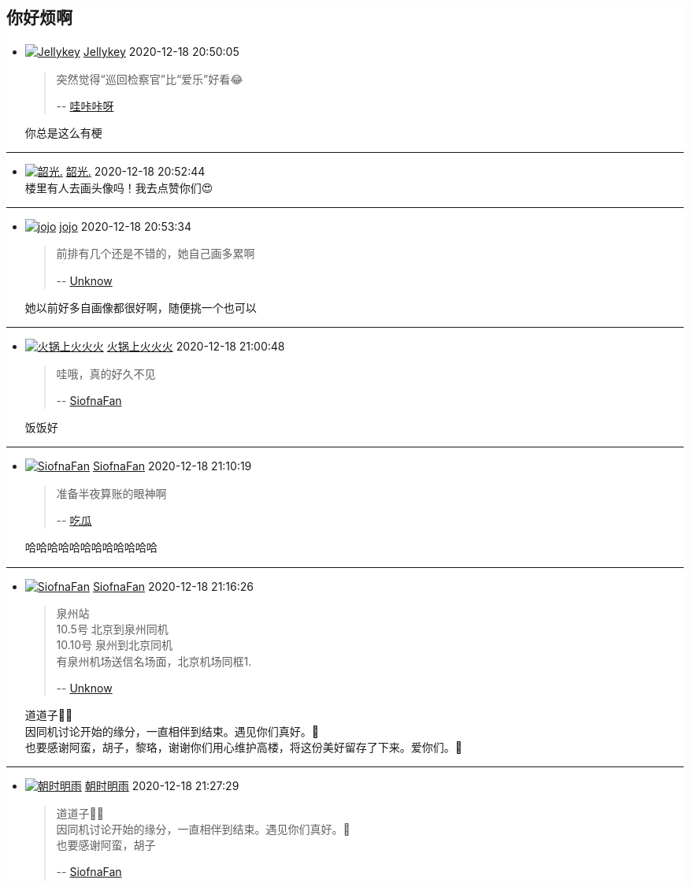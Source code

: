   你好烦啊  
---
* [![Jellykey](https://img1.doubanio.com/icon/u227281208-18.jpg)](https://www.douban.com/people/227281208/)    [Jellykey](https://www.douban.com/people/227281208/)    2020-12-18 20:50:05  
  >突然觉得“巡回检察官”比“爱乐”好看😂  
  >
  >-- [哇咔咔呀](https://www.douban.com/people/213342632/)  
  
  你总是这么有梗  
---
* [![韶光.](https://img9.doubanio.com/icon/u144946423-6.jpg)](https://www.douban.com/people/144946423/)    [韶光.](https://www.douban.com/people/144946423/)    2020-12-18 20:52:44  
  楼里有人去画头像吗！我去点赞你们😍  
---
* [![jojo](https://img1.doubanio.com/icon/user_normal.jpg)](https://www.douban.com/people/169291539/)    [jojo](https://www.douban.com/people/169291539/)    2020-12-18 20:53:34  
  >前排有几个还是不错的，她自己画多累啊  
  >
  >-- [Unknow](https://www.douban.com/people/219306324/)  
  
  她以前好多自画像都很好啊，随便挑一个也可以  
---
* [![火锅上火火火](https://img3.doubanio.com/icon/u175305256-1.jpg)](https://www.douban.com/people/175305256/)    [火锅上火火火](https://www.douban.com/people/175305256/)    2020-12-18 21:00:48  
  >哇哦，真的好久不见  
  >
  >-- [SiofnaFan](https://www.douban.com/people/180076918/)  
  
  饭饭好  
---
* [![SiofnaFan](https://img2.doubanio.com/icon/u180076918-2.jpg)](https://www.douban.com/people/180076918/)    [SiofnaFan](https://www.douban.com/people/180076918/)    2020-12-18 21:10:19  
  >准备半夜算账的眼神啊  
  >
  >-- [吃瓜](https://www.douban.com/people/219893584/)  
  
  哈哈哈哈哈哈哈哈哈哈哈哈  
---
* [![SiofnaFan](https://img2.doubanio.com/icon/u180076918-2.jpg)](https://www.douban.com/people/180076918/)    [SiofnaFan](https://www.douban.com/people/180076918/)    2020-12-18 21:16:26  
  >泉州站   
  >10.5号 北京到泉州同机  
  >10.10号 泉州到北京同机   
  >有泉州机场送信名场面，北京机场同框1.  
  >
  >-- [Unknow](https://www.douban.com/people/219306324/)  
  
  道道子🐂🍺  
  因同机讨论开始的缘分，一直相伴到结束。遇见你们真好。🧡  
  也要感谢阿蛮，胡子，黎珞，谢谢你们用心维护高楼，将这份美好留存了下来。爱你们。🧡  
---
* [![朝时明雨](https://img3.doubanio.com/icon/u219313738-1.jpg)](https://www.douban.com/people/219313738/)    [朝时明雨](https://www.douban.com/people/219313738/)    2020-12-18 21:27:29  
  >道道子🐂🍺  
  >因同机讨论开始的缘分，一直相伴到结束。遇见你们真好。🧡  
  >也要感谢阿蛮，胡子  
  >
  >-- [SiofnaFan](https://www.douban.com/people/180076918/)  
  